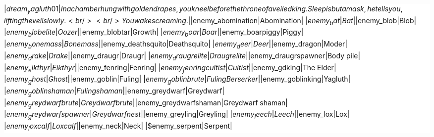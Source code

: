 |$dream_yagluth01|In a chamber hung with golden drapes, you kneel before the throne of a veiled king. Sleep is but a mask, he tells you, lifting the veil slowly.<br/><br/>You wake screaming.|
|$enemy_abomination|Abomination|
|$enemy_bat|Bat
|
|$enemy_blob|Blob|
|$enemy_blobelite|Oozer|
|$enemy_blobtar|Growth|
|$enemy_boar|Boar|
|$enemy_boarpiggy|Piggy|
|$enemy_bonemass|Bonemass|
|$enemy_deathsquito|Deathsquito|
|$enemy_deer|Deer|
|$enemy_dragon|Moder|
|$enemy_drake|Drake|
|$enemy_draugr|Draugr|
|$enemy_draugrelite|Draugr elite|
|$enemy_draugrspawner|Body pile|
|$enemy_eikthyr|Eikthyr|
|$enemy_fenring|Fenring|
|$enemy_fenringcultist| Cultist
|
|$enemy_gdking|The Elder|
|$enemy_ghost|Ghost|
|$enemy_goblin|Fuling|
|$enemy_goblinbrute|Fuling Berserker|
|$enemy_goblinking|Yagluth|
|$enemy_goblinshaman|Fuling shaman|
|$enemy_greydwarf|Greydwarf|
|$enemy_greydwarfbrute|Greydwarf brute|
|$enemy_greydwarfshaman|Greydwarf shaman|
|$enemy_greydwarfspawner|Greydwarf nest|
|$enemy_greyling|Greyling|
|$enemy_leech|Leech|
|$enemy_lox|Lox|
|$enemy_loxcalf|Lox calf|
|$enemy_neck|Neck|
|$enemy_serpent|Serpent|